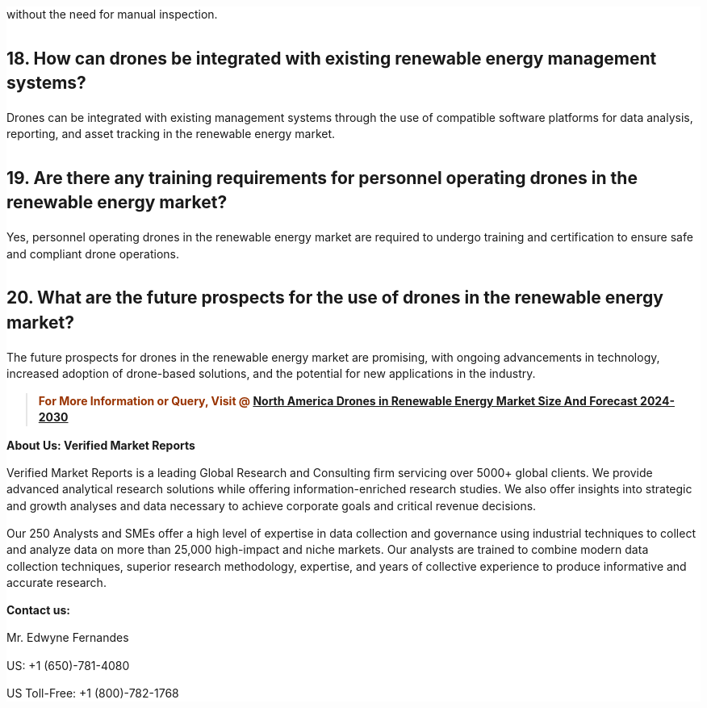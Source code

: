 without the need for manual inspection.</p><h2>18. How can drones be integrated with existing renewable energy management systems?</div><div></h2><p>Drones can be integrated with existing management systems through the use of compatible software platforms for data analysis, reporting, and asset tracking in the renewable energy market.</p><h2>19. Are there any training requirements for personnel operating drones in the renewable energy market?</div><div></h2><p>Yes, personnel operating drones in the renewable energy market are required to undergo training and certification to ensure safe and compliant drone operations.</p><h2>20. What are the future prospects for the use of drones in the renewable energy market?</div><div></h2><p>The future prospects for drones in the renewable energy market are promising, with ongoing advancements in technology, increased adoption of drone-based solutions, and the potential for new applications in the industry.</p></body></html></p><blockquote><p><span style="color: #993300;"><strong>For More Information or Query, Visit @ <a href="https://www.verifiedmarketreports.com/product/drones-in-renewable-energy-market/">North America Drones in Renewable Energy Market Size And Forecast 2024-2030</a></strong></span></p></blockquote><p><strong>About Us: Verified Market Reports</strong></p><p>Verified Market Reports is a leading Global Research and Consulting firm servicing over 5000+ global clients. We provide advanced analytical research solutions while offering information-enriched research studies. We also offer insights into strategic and growth analyses and data necessary to achieve corporate goals and critical revenue decisions.</p><p>Our 250 Analysts and SMEs offer a high level of expertise in data collection and governance using industrial techniques to collect and analyze data on more than 25,000 high-impact and niche markets. Our analysts are trained to combine modern data collection techniques, superior research methodology, expertise, and years of collective experience to produce informative and accurate research.</p><p><strong>Contact us:</strong></p><p>Mr. Edwyne Fernandes</p><p>US: +1 (650)-781-4080</p><p>US Toll-Free: +1 (800)-782-1768</p>

